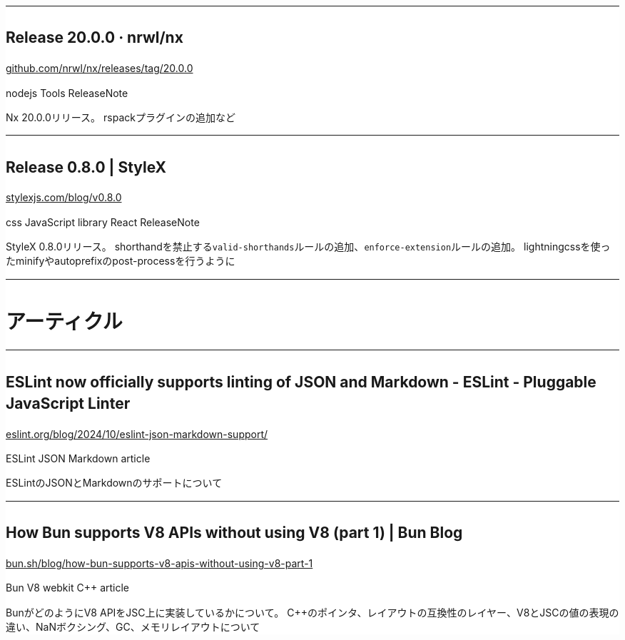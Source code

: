 ----

## Release 20.0.0 · nrwl/nx
[github.com/nrwl/nx/releases/tag/20.0.0](https://github.com/nrwl/nx/releases/tag/20.0.0 "Release 20.0.0 · nrwl/nx")
<p class="jser-tags jser-tag-icon"><span class="jser-tag">nodejs</span> <span class="jser-tag">Tools</span> <span class="jser-tag">ReleaseNote</span></p>

Nx 20.0.0リリース。
rspackプラグインの追加など


----

## Release 0.8.0 | StyleX
[stylexjs.com/blog/v0.8.0](https://stylexjs.com/blog/v0.8.0 "Release 0.8.0 | StyleX")
<p class="jser-tags jser-tag-icon"><span class="jser-tag">css </span> <span class="jser-tag">JavaScript</span> <span class="jser-tag">library</span> <span class="jser-tag">React</span> <span class="jser-tag">ReleaseNote</span></p>

StyleX 0.8.0リリース。
shorthandを禁止する`valid-shorthands`ルールの追加、`enforce-extension`ルールの追加。
lightningcssを使ったminifyやautoprefixのpost-processを行うように


----
<h1 class="site-genre">アーティクル</h1>

----

## ESLint now officially supports linting of JSON and Markdown - ESLint - Pluggable JavaScript Linter
[eslint.org/blog/2024/10/eslint-json-markdown-support/](https://eslint.org/blog/2024/10/eslint-json-markdown-support/ "ESLint now officially supports linting of JSON and Markdown - ESLint - Pluggable JavaScript Linter")
<p class="jser-tags jser-tag-icon"><span class="jser-tag">ESLint</span> <span class="jser-tag">JSON</span> <span class="jser-tag">Markdown</span> <span class="jser-tag">article</span></p>

ESLintのJSONとMarkdownのサポートについて


----

## How Bun supports V8 APIs without using V8 (part 1) | Bun Blog
[bun.sh/blog/how-bun-supports-v8-apis-without-using-v8-part-1](https://bun.sh/blog/how-bun-supports-v8-apis-without-using-v8-part-1 "How Bun supports V8 APIs without using V8 (part 1) | Bun Blog")
<p class="jser-tags jser-tag-icon"><span class="jser-tag">Bun</span> <span class="jser-tag">V8</span> <span class="jser-tag">webkit</span> <span class="jser-tag">C++</span> <span class="jser-tag">article</span></p>

BunがどのようにV8 APIをJSC上に実装しているかについて。
C++のポインタ、レイアウトの互換性のレイヤー、V8とJSCの値の表現の違い、NaNボクシング、GC、メモリレイアウトについて
